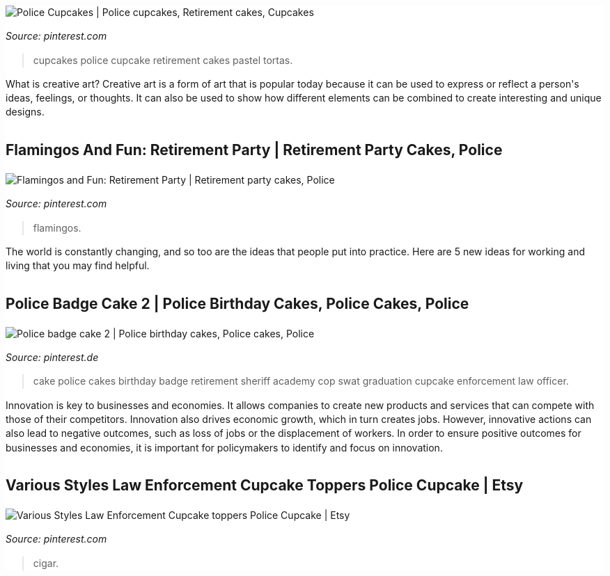 <img loading=lazy src="https://i.pinimg.com/736x/a8/94/46/a89446fe654af9fc54e2879ab7e7496a--police-cupcakes-cupcake-ideas.jpg" onerror="this.onerror=null;this.src='https://tse1.mm.bing.net/th?id=OIP.SWnW-_Q032wmMoex_OR1AgHaJ4&amp;pid=15.1';" alt="Police Cupcakes | Police cupcakes, Retirement cakes, Cupcakes">

_Source: pinterest.com_

>cupcakes police cupcake retirement cakes pastel tortas. 

	

What is creative art?
Creative art is a form of art that is popular today because it can be used to express or reflect a person's ideas, feelings, or thoughts. It can also be used to show how different elements can be combined to create interesting and unique designs.

    
## Flamingos And Fun: Retirement Party | Retirement Party Cakes, Police

<img loading=lazy src="https://i.pinimg.com/originals/1d/17/2a/1d172abf29eccc3f21201e5ea9db5d1e.jpg" onerror="this.onerror=null;this.src='https://tse4.mm.bing.net/th?id=OIP.E5Mr_Gc0A6qQcGHvwlPVTwHaJ4&amp;pid=15.1';" alt="Flamingos and Fun: Retirement Party | Retirement party cakes, Police">

_Source: pinterest.com_

>flamingos. 

	

The world is constantly changing, and so too are the ideas that people put into practice. Here are 5 new ideas for working and living that you may find helpful.

    
## Police Badge Cake 2 | Police Birthday Cakes, Police Cakes, Police

<img loading=lazy src="https://i.pinimg.com/originals/4d/63/c3/4d63c32814b08559cf334c4de4b93f47.jpg" onerror="this.onerror=null;this.src='https://tse1.mm.bing.net/th?id=OIP.URtGnBtkphGgTmWm4ZNZmgHaJ4&amp;pid=15.1';" alt="Police badge cake 2 | Police birthday cakes, Police cakes, Police">

_Source: pinterest.de_

>cake police cakes birthday badge retirement sheriff academy cop swat graduation cupcake enforcement law officer. 

	

Innovation is key to businesses and economies. It allows companies to create new products and services that can compete with those of their competitors. Innovation also drives economic growth, which in turn creates jobs. However, innovative actions can also lead to negative outcomes, such as loss of jobs or the displacement of workers. In order to ensure positive outcomes for businesses and economies, it is important for policymakers to identify and focus on innovation.

    
## Various Styles Law Enforcement Cupcake Toppers Police Cupcake | Etsy

<img loading=lazy src="https://i.pinimg.com/736x/91/8a/55/918a552739e0cd6e3dee92509524d74d.jpg" onerror="this.onerror=null;this.src='https://tse4.mm.bing.net/th?id=OIP.PlgFTHrluyiMpmQhhAAuowHaFj&amp;pid=15.1';" alt="Various Styles Law Enforcement Cupcake toppers Police Cupcake | Etsy">

_Source: pinterest.com_

>cigar. 

	